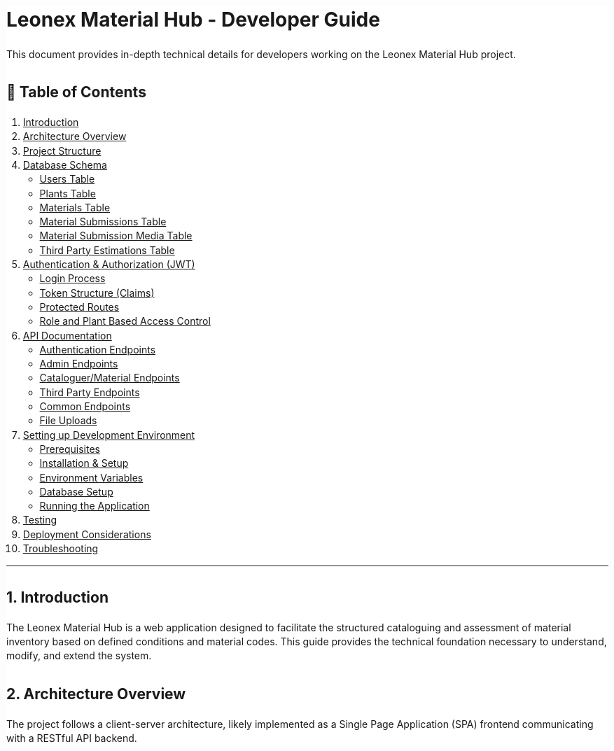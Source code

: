 # Leonex Material Hub - Developer Guide

This document provides in-depth technical details for developers working on the Leonex Material Hub project.

## 📖 Table of Contents

1.  [Introduction](#1-introduction)
2.  [Architecture Overview](#2-architecture-overview)
3.  [Project Structure](#3-project-structure)
4.  [Database Schema](#4-database-schema)
    *   [Users Table](#users-table)
    *   [Plants Table](#plants-table)
    *   [Materials Table](#materials-table)
    *   [Material Submissions Table](#material-submissions-table)
    *   [Material Submission Media Table](#material-submission-media-table)
    *   [Third Party Estimations Table](#third-party-estimations-table)
5.  [Authentication & Authorization (JWT)](#5-authentication--authorization-jwt)
    *   [Login Process](#login-process)
    *   [Token Structure (Claims)](#token-structure-claims)
    *   [Protected Routes](#protected-routes)
    *   [Role and Plant Based Access Control](#role-and-plant-based-access-control)
6.  [API Documentation](#6-api-documentation)
    *   [Authentication Endpoints](#authentication-endpoints)
    *   [Admin Endpoints](#admin-endpoints)
    *   [Cataloguer/Material Endpoints](#cataloguermaterial-endpoints)
    *   [Third Party Endpoints](#third-party-endpoints)
    *   [Common Endpoints](#common-endpoints)
    *   [File Uploads](#file-uploads)
7.  [Setting up Development Environment](#7-setting-up-development-environment)
    *   [Prerequisites](#prerequisites)
    *   [Installation & Setup](#installation--setup)
    *   [Environment Variables](#environment-variables)
    *   [Database Setup](#database-setup)
    *   [Running the Application](#running-the-application)
8.  [Testing](#8-testing)
9.  [Deployment Considerations](#9-deployment-considerations)
10. [Troubleshooting](#10-troubleshooting)

---

## 1. Introduction

The Leonex Material Hub is a web application designed to facilitate the structured cataloguing and assessment of material inventory based on defined conditions and material codes. This guide provides the technical foundation necessary to understand, modify, and extend the system.

## 2. Architecture Overview

The project follows a client-server architecture, likely implemented as a Single Page Application (SPA) frontend communicating with a RESTful API backend.

